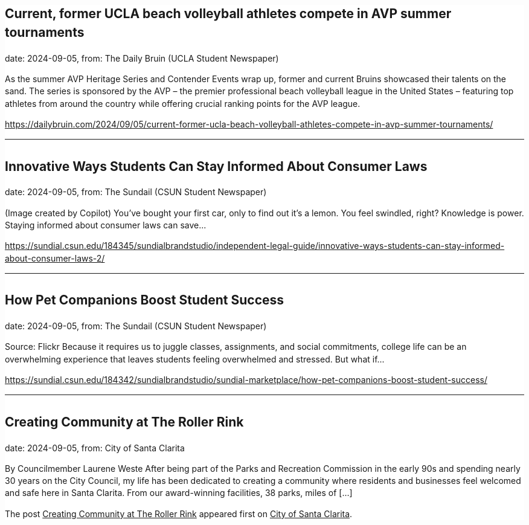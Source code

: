 
## Current, former UCLA beach volleyball athletes compete in AVP summer tournaments

date: 2024-09-05, from: The Daily Bruin (UCLA Student Newspaper)

As the summer AVP Heritage Series and Contender Events wrap up, former and current Bruins showcased their talents on the sand. The series is sponsored by the AVP – the premier professional beach volleyball league in the United States – featuring top athletes from around the country while offering crucial ranking points for the AVP league. 

<https://dailybruin.com/2024/09/05/current-former-ucla-beach-volleyball-athletes-compete-in-avp-summer-tournaments/>

---

## Innovative Ways Students Can Stay Informed About Consumer Laws

date: 2024-09-05, from: The Sundail (CSUN Student Newspaper)

(Image created by Copilot) You&#8217;ve bought your first car, only to find out it&#8217;s a lemon. You feel swindled, right? Knowledge is power. Staying informed about consumer laws can save... 

<https://sundial.csun.edu/184345/sundialbrandstudio/independent-legal-guide/innovative-ways-students-can-stay-informed-about-consumer-laws-2/>

---

## How Pet Companions Boost Student Success

date: 2024-09-05, from: The Sundail (CSUN Student Newspaper)

Source: Flickr Because it requires us to juggle classes, assignments, and social commitments, college life can be an overwhelming experience that leaves students feeling overwhelmed and stressed. But what if... 

<https://sundial.csun.edu/184342/sundialbrandstudio/sundial-marketplace/how-pet-companions-boost-student-success/>

---

## Creating Community at The Roller Rink

date: 2024-09-05, from: City of Santa Clarita

<p>By Councilmember Laurene Weste After being part of the Parks and Recreation Commission in the early 90s and spending nearly 30 years on the City Council, my life has been dedicated to creating a community where residents and businesses feel welcomed and safe here in Santa Clarita. From our award-winning facilities, 38 parks, miles of [&#8230;]</p>
<p>The post <a href="https://santaclarita.gov/blog/2024/09/05/creating-community-at-the-roller-rink/">Creating Community at The Roller Rink</a> appeared first on <a href="https://santaclarita.gov">City of Santa Clarita</a>.</p>
 
